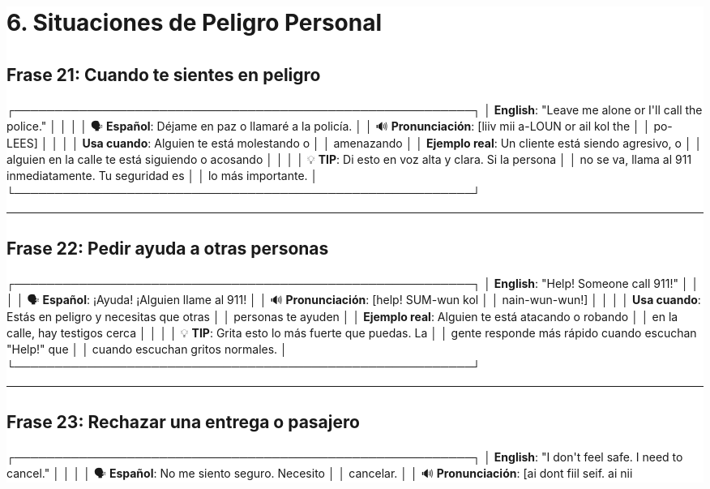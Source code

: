 
# 6. Situaciones de Peligro Personal

## Frase 21: Cuando te sientes en peligro

┌─────────────────────────────────────────────────────────┐
│ **English**: "Leave me alone or I'll call the police."  │
│                                                          │
│ 🗣️ **Español**: Déjame en paz o llamaré a la policía.   │
│ 🔊 **Pronunciación**: [liiv mii a-LOUN or ail kol the   │
│                       po-LEES]                           │
│                                                          │
│ **Usa cuando**: Alguien te está molestando o            │
│ amenazando                                               │
│ **Ejemplo real**: Un cliente está siendo agresivo, o    │
│ alguien en la calle te está siguiendo o acosando         │
│                                                          │
│ 💡 **TIP**: Di esto en voz alta y clara. Si la persona  │
│ no se va, llama al 911 inmediatamente. Tu seguridad es  │
│ lo más importante.                                       │
└─────────────────────────────────────────────────────────┘

---

## Frase 22: Pedir ayuda a otras personas

┌─────────────────────────────────────────────────────────┐
│ **English**: "Help! Someone call 911!"                  │
│                                                          │
│ 🗣️ **Español**: ¡Ayuda! ¡Alguien llame al 911!          │
│ 🔊 **Pronunciación**: [help! SUM-wun kol                │
│                       nain-wun-wun!]                     │
│                                                          │
│ **Usa cuando**: Estás en peligro y necesitas que otras  │
│ personas te ayuden                                       │
│ **Ejemplo real**: Alguien te está atacando o robando    │
│ en la calle, hay testigos cerca                          │
│                                                          │
│ 💡 **TIP**: Grita esto lo más fuerte que puedas. La     │
│ gente responde más rápido cuando escuchan "Help!" que   │
│ cuando escuchan gritos normales.                         │
└─────────────────────────────────────────────────────────┘

---

## Frase 23: Rechazar una entrega o pasajero

┌─────────────────────────────────────────────────────────┐
│ **English**: "I don't feel safe. I need to cancel."     │
│                                                          │
│ 🗣️ **Español**: No me siento seguro. Necesito           │
│ cancelar.                                                │
│ 🔊 **Pronunciación**: [ai dont fiil seif. ai nii